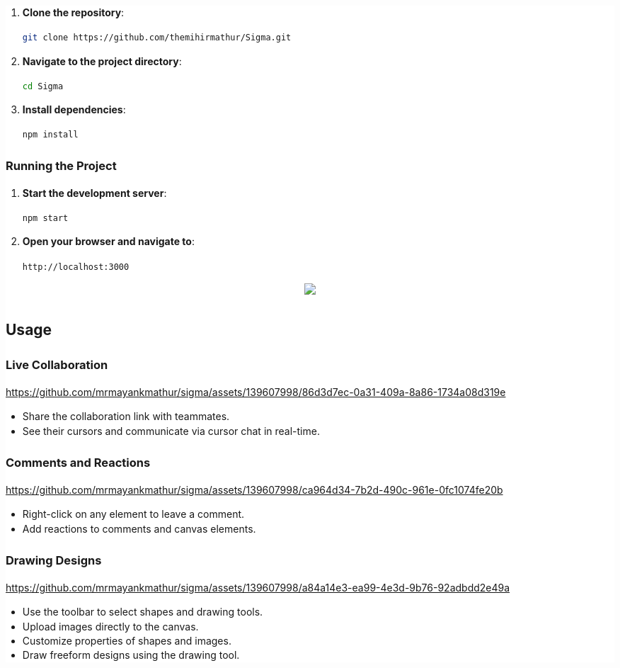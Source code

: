 1. **Clone the repository**:
    ```sh
    git clone https://github.com/themihirmathur/Sigma.git
    ```
2. **Navigate to the project directory**:
    ```sh
    cd Sigma
    ```
3. **Install dependencies**:
    ```sh
    npm install
    ```

### Running the Project

1. **Start the development server**:
    ```sh
    npm start
    ```
2. **Open your browser and navigate to**:
    ```
    http://localhost:3000
    ```

<p align="center">
  <img src="https://www.animatedimages.org/data/media/562/animated-line-image-0184.gif" width="1920">
</p>

## Usage

### Live Collaboration

https://github.com/mrmayankmathur/sigma/assets/139607998/86d3d7ec-0a31-409a-8a86-1734a08d319e

- Share the collaboration link with teammates.
- See their cursors and communicate via cursor chat in real-time.

### Comments and Reactions

https://github.com/mrmayankmathur/sigma/assets/139607998/ca964d34-7b2d-490c-961e-0fc1074fe20b

- Right-click on any element to leave a comment.
- Add reactions to comments and canvas elements.

### Drawing Designs

https://github.com/mrmayankmathur/sigma/assets/139607998/a84a14e3-ea99-4e3d-9b76-92adbdd2e49a

- Use the toolbar to select shapes and drawing tools.
- Upload images directly to the canvas.
- Customize properties of shapes and images.
- Draw freeform designs using the drawing tool.
